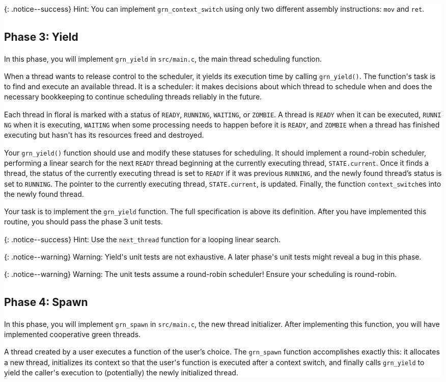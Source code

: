 
{: .notice--success}
Hint: You can implement `grn_context_switch` using only two different assembly
instructions: `mov` and `ret`.


## Phase 3: Yield

In this phase, you will implement `grn_yield` in `src/main.c`, the main thread
scheduling function.

When a thread wants to release control to the scheduler, it yields its execution
time by calling `grn_yield()`. The function's task is to find and execute an
available thread. It is a scheduler: it makes decisions about which thread to
schedule when and does the necessary bookkeeping to continue scheduling threads
reliably in the future.

Each thread in floral is marked with a status of `READY`, `RUNNING`, `WAITING`,
or `ZOMBIE`. A thread is `READY` when it can be executed, `RUNNING` when it is
executing, `WAITING` when some processing needs to happen before it is `READY`,
and `ZOMBIE` when a thread has finished executing but hasn't has its resources
freed and destroyed.

Your `grn_yield()` function should use and modify these statuses for scheduling.
It should implement a round-robin scheduler, performing a linear search for the
next `READY` thread beginning at the currently executing thread,
`STATE.current`. Once it finds a thread, the status of the currently executing
thread is set to `READY` if it was previous `RUNNING`, and the newly found
thread’s status is set to `RUNNING`. The pointer to the currently executing
thread, `STATE.current`, is updated. Finally, the function `context_switch`es
into the newly found thread.

Your task is to implement the `grn_yield` function. The full specification is
above its definition. After you have implemented this routine, you should pass
the phase 3 unit tests.

{: .notice--success}
Hint: Use the `next_thread` function for a looping linear search.

{: .notice--warning}
Warning: Yield's unit tests are not exhaustive. A later phase's unit tests
might reveal a bug in this phase.

{: .notice--warning}
Warning: The unit tests assume a round-robin scheduler! Ensure your scheduling
is round-robin.

## Phase 4: Spawn

In this phase, you will implement `grn_spawn` in `src/main.c`, the new thread
initializer. After implementing this function, you will have implemented
cooperative green threads.

A thread created by a user executes a function of the user’s choice. The
`grn_spawn` function accomplishes exactly this: it allocates a new thread,
initializes its context so that the user's function is executed after a context
switch, and finally calls `grn_yield` to yield the caller's execution to
(potentially) the newly initialized thread.
